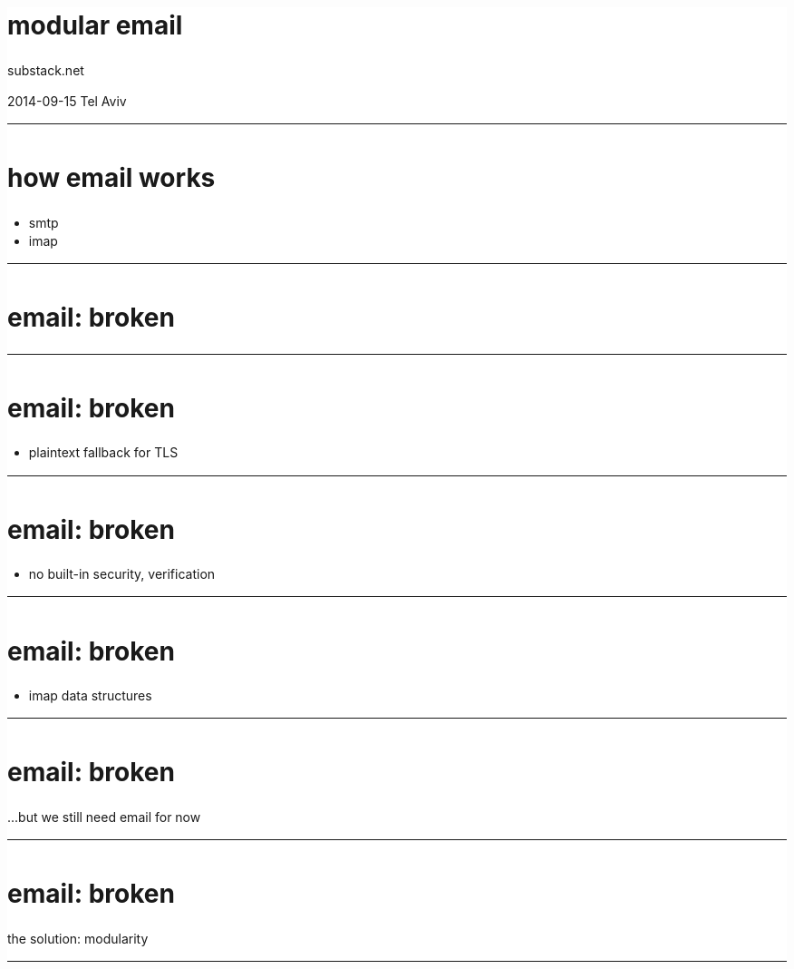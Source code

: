 # modular email

substack.net

2014-09-15 Tel Aviv

---

# how email works

* smtp
* imap

---

# email: broken

---

# email: broken

* plaintext fallback for TLS

---

# email: broken

* no built-in security, verification

---

# email: broken

* imap data structures

---

# email: broken

...but we still need email for now

---

# email: broken

the solution: modularity

---